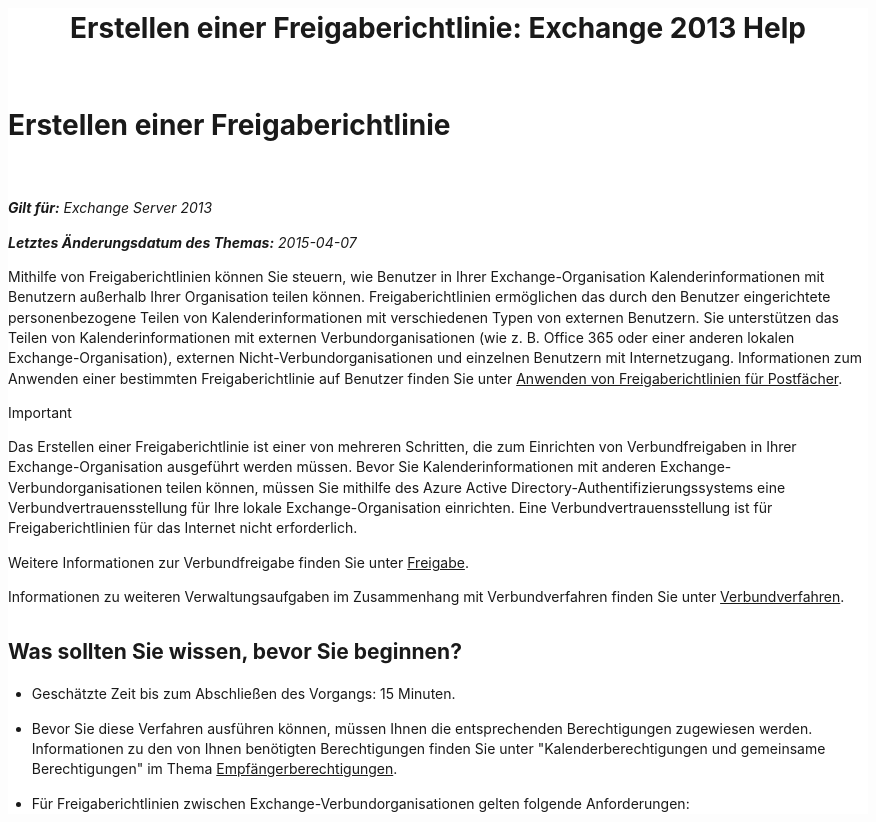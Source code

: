 ﻿---
title: 'Erstellen einer Freigaberichtlinie: Exchange 2013 Help'
TOCTitle: Erstellen einer Freigaberichtlinie
ms:assetid: cae8cab0-6265-448b-8add-5202cdb20678
ms:mtpsurl: https://technet.microsoft.com/de-de/library/JJ657494(v=EXCHG.150)
ms:contentKeyID: 50476732
ms.date: 04/24/2018
mtps_version: v=EXCHG.150
ms.translationtype: HT
---

# Erstellen einer Freigaberichtlinie

 

_**Gilt für:** Exchange Server 2013_

_**Letztes Änderungsdatum des Themas:** 2015-04-07_

Mithilfe von Freigaberichtlinien können Sie steuern, wie Benutzer in Ihrer Exchange-Organisation Kalenderinformationen mit Benutzern außerhalb Ihrer Organisation teilen können. Freigaberichtlinien ermöglichen das durch den Benutzer eingerichtete personenbezogene Teilen von Kalenderinformationen mit verschiedenen Typen von externen Benutzern. Sie unterstützen das Teilen von Kalenderinformationen mit externen Verbundorganisationen (wie z. B. Office 365 oder einer anderen lokalen Exchange-Organisation), externen Nicht-Verbundorganisationen und einzelnen Benutzern mit Internetzugang. Informationen zum Anwenden einer bestimmten Freigaberichtlinie auf Benutzer finden Sie unter [Anwenden von Freigaberichtlinien für Postfächer](apply-a-sharing-policy-to-mailboxes-exchange-2013-help.md).


> [!IMPORTANT]
> Das Erstellen einer Freigaberichtlinie ist einer von mehreren Schritten, die zum Einrichten von Verbundfreigaben in Ihrer Exchange-Organisation ausgeführt werden müssen. Bevor Sie Kalenderinformationen mit anderen Exchange-Verbundorganisationen teilen können, müssen Sie mithilfe des Azure Active Directory-Authentifizierungssystems eine Verbundvertrauensstellung für Ihre lokale Exchange-Organisation einrichten. Eine Verbundvertrauensstellung ist für Freigaberichtlinien für das Internet nicht erforderlich.



Weitere Informationen zur Verbundfreigabe finden Sie unter [Freigabe](sharing-exchange-2013-help.md).

Informationen zu weiteren Verwaltungsaufgaben im Zusammenhang mit Verbundverfahren finden Sie unter [Verbundverfahren](federation-procedures-exchange-2013-help.md).

## Was sollten Sie wissen, bevor Sie beginnen?

  - Geschätzte Zeit bis zum Abschließen des Vorgangs: 15 Minuten.

  - Bevor Sie diese Verfahren ausführen können, müssen Ihnen die entsprechenden Berechtigungen zugewiesen werden. Informationen zu den von Ihnen benötigten Berechtigungen finden Sie unter "Kalenderberechtigungen und gemeinsame Berechtigungen" im Thema [Empfängerberechtigungen](recipients-permissions-exchange-2013-help.md).

  - Für Freigaberichtlinien zwischen Exchange-Verbundorganisationen gelten folgende Anforderungen:
    